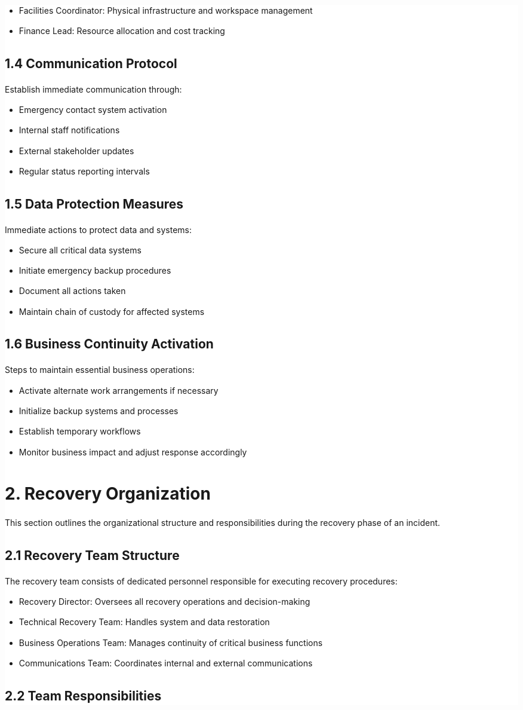 - Facilities Coordinator: Physical infrastructure and workspace management

- Finance Lead: Resource allocation and cost tracking

## 1.4 Communication Protocol

Establish immediate communication through:

- Emergency contact system activation

- Internal staff notifications

- External stakeholder updates

- Regular status reporting intervals

## 1.5 Data Protection Measures

Immediate actions to protect data and systems:

- Secure all critical data systems

- Initiate emergency backup procedures

- Document all actions taken

- Maintain chain of custody for affected systems

## 1.6 Business Continuity Activation

Steps to maintain essential business operations:

- Activate alternate work arrangements if necessary

- Initialize backup systems and processes

- Establish temporary workflows

- Monitor business impact and adjust response accordingly

# 2. Recovery Organization

This section outlines the organizational structure and responsibilities during the recovery phase of an incident.

## 2.1 Recovery Team Structure

The recovery team consists of dedicated personnel responsible for executing recovery procedures:

- Recovery Director: Oversees all recovery operations and decision-making

- Technical Recovery Team: Handles system and data restoration

- Business Operations Team: Manages continuity of critical business functions

- Communications Team: Coordinates internal and external communications

## 2.2 Team Responsibilities

